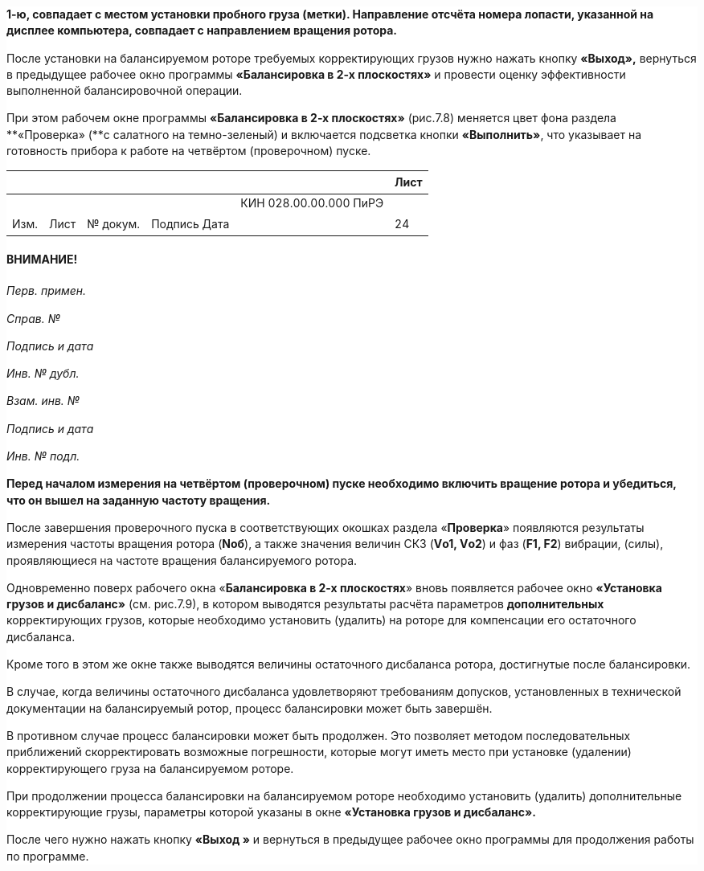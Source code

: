 **1-ю, совпадает с местом установки пробного груза (метки). Направление отсчёта номера лопасти, указанной на дисплее компьютера, совпадает с направлением вращения ротора.**

После установки на балансируемом роторе требуемых корректирующих грузов нужно нажать кнопку **«Выход»,** вернуться в предыдущее рабочее окно программы **«Балансировка в 2-х плоскостях»** и провести оценку эффективности выполненной балансировочной операции.

При этом рабочем окне программы **«Балансировка в 2-х плоскостях»** (рис.7.8) меняется цвет фона раздела **«Проверка» (**с салатного на темно-зеленый) и включается подсветка кнопки **«Выполнить»**, что указывает на готовность прибора к работе на четвёртом (проверочном) пуске.

|      |      |          |              |                        | Лист |
|------|------|----------|--------------|------------------------|------|
|      |      |          |              | КИН 028.00.00.000 ПиРЭ |      |
| Изм. | Лист | № докум. | Подпись Дата |                        | 24   |

#### **ВНИМАНИЕ!**

*Перв. примен.*

*Справ. №*

*Подпись и дата*

*Инв. № дубл.*

*Взам. инв. №*

*Подпись и дата*

*Инв. № подл.*

 **Перед началом измерения на четвёртом (проверочном) пуске необходимо включить вращение ротора и убедиться, что он вышел на заданную частоту вращения.**

После завершения проверочного пуска в соответствующих окошках раздела «**Проверка**» появляются результаты измерения частоты вращения ротора (**Nоб**), а также значения величин СКЗ (**Vо1, Vо2**) и фаз (**F1, F2**) вибрации, (силы), проявляющиеся на частоте вращения баланcируемого ротора.

Одновременно поверх рабочего окна «**Балансировка в 2-х плоскостях**» вновь появляется рабочее окно **«Установка грузов и дисбаланс»** (см. рис.7.9), в котором выводятся результаты расчёта параметров **дополнительных** корректирующих грузов, которые необходимо установить (удалить) на роторе для компенсации его остаточного дисбаланса.

Кроме того в этом же окне также выводятся величины остаточного дисбаланса ротора, достигнутые после балансировки.

В случае, когда величины остаточного дисбаланса удовлетворяют требованиям допусков, установленных в технической документации на балансируемый ротор, процесс балансировки может быть завершён.

В противном случае процесс балансировки может быть продолжен. Это позволяет методом последовательных приближений скорректировать возможные погрешности, которые могут иметь место при установке (удалении) корректирующего груза на балансируемом роторе.

При продолжении процесса балансировки на балансируемом роторе необходимо установить (удалить) дополнительные корректирующие грузы, параметры которой указаны в окне **«Установка грузов и дисбаланс».**

После чего нужно нажать кнопку **«Выход »** и вернуться в предыдущее рабочее окно программы для продолжения работы по программе.
